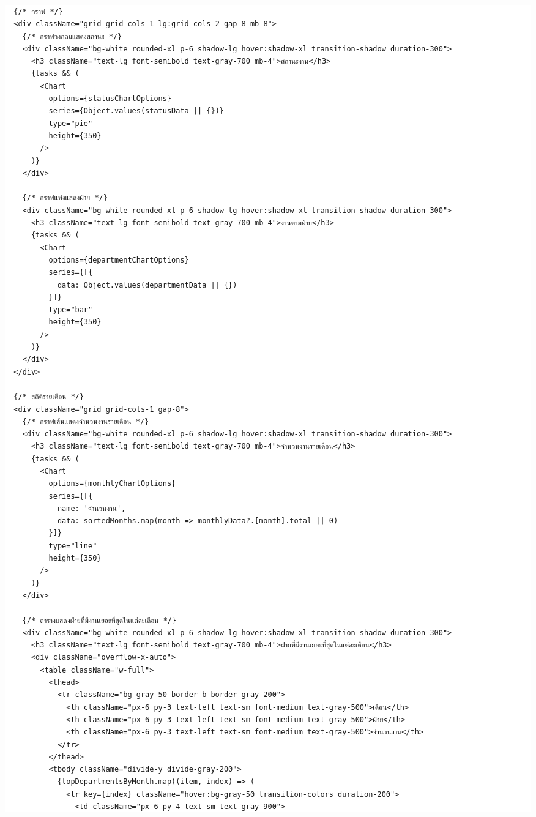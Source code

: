       {/* กราฟ */}
      <div className="grid grid-cols-1 lg:grid-cols-2 gap-8 mb-8">
        {/* กราฟวงกลมแสดงสถานะ */}
        <div className="bg-white rounded-xl p-6 shadow-lg hover:shadow-xl transition-shadow duration-300">
          <h3 className="text-lg font-semibold text-gray-700 mb-4">สถานะงาน</h3>
          {tasks && (
            <Chart
              options={statusChartOptions}
              series={Object.values(statusData || {})}
              type="pie"
              height={350}
            />
          )}
        </div>

        {/* กราฟแท่งแสดงฝ่าย */}
        <div className="bg-white rounded-xl p-6 shadow-lg hover:shadow-xl transition-shadow duration-300">
          <h3 className="text-lg font-semibold text-gray-700 mb-4">งานตามฝ่าย</h3>
          {tasks && (
            <Chart
              options={departmentChartOptions}
              series={[{
                data: Object.values(departmentData || {})
              }]}
              type="bar"
              height={350}
            />
          )}
        </div>
      </div>

      {/* สถิติรายเดือน */}
      <div className="grid grid-cols-1 gap-8">
        {/* กราฟเส้นแสดงจำนวนงานรายเดือน */}
        <div className="bg-white rounded-xl p-6 shadow-lg hover:shadow-xl transition-shadow duration-300">
          <h3 className="text-lg font-semibold text-gray-700 mb-4">จำนวนงานรายเดือน</h3>
          {tasks && (
            <Chart
              options={monthlyChartOptions}
              series={[{
                name: 'จำนวนงาน',
                data: sortedMonths.map(month => monthlyData?.[month].total || 0)
              }]}
              type="line"
              height={350}
            />
          )}
        </div>

        {/* ตารางแสดงฝ่ายที่มีงานเยอะที่สุดในแต่ละเดือน */}
        <div className="bg-white rounded-xl p-6 shadow-lg hover:shadow-xl transition-shadow duration-300">
          <h3 className="text-lg font-semibold text-gray-700 mb-4">ฝ่ายที่มีงานเยอะที่สุดในแต่ละเดือน</h3>
          <div className="overflow-x-auto">
            <table className="w-full">
              <thead>
                <tr className="bg-gray-50 border-b border-gray-200">
                  <th className="px-6 py-3 text-left text-sm font-medium text-gray-500">เดือน</th>
                  <th className="px-6 py-3 text-left text-sm font-medium text-gray-500">ฝ่าย</th>
                  <th className="px-6 py-3 text-left text-sm font-medium text-gray-500">จำนวนงาน</th>
                </tr>
              </thead>
              <tbody className="divide-y divide-gray-200">
                {topDepartmentsByMonth.map((item, index) => (
                  <tr key={index} className="hover:bg-gray-50 transition-colors duration-200">
                    <td className="px-6 py-4 text-sm text-gray-900">